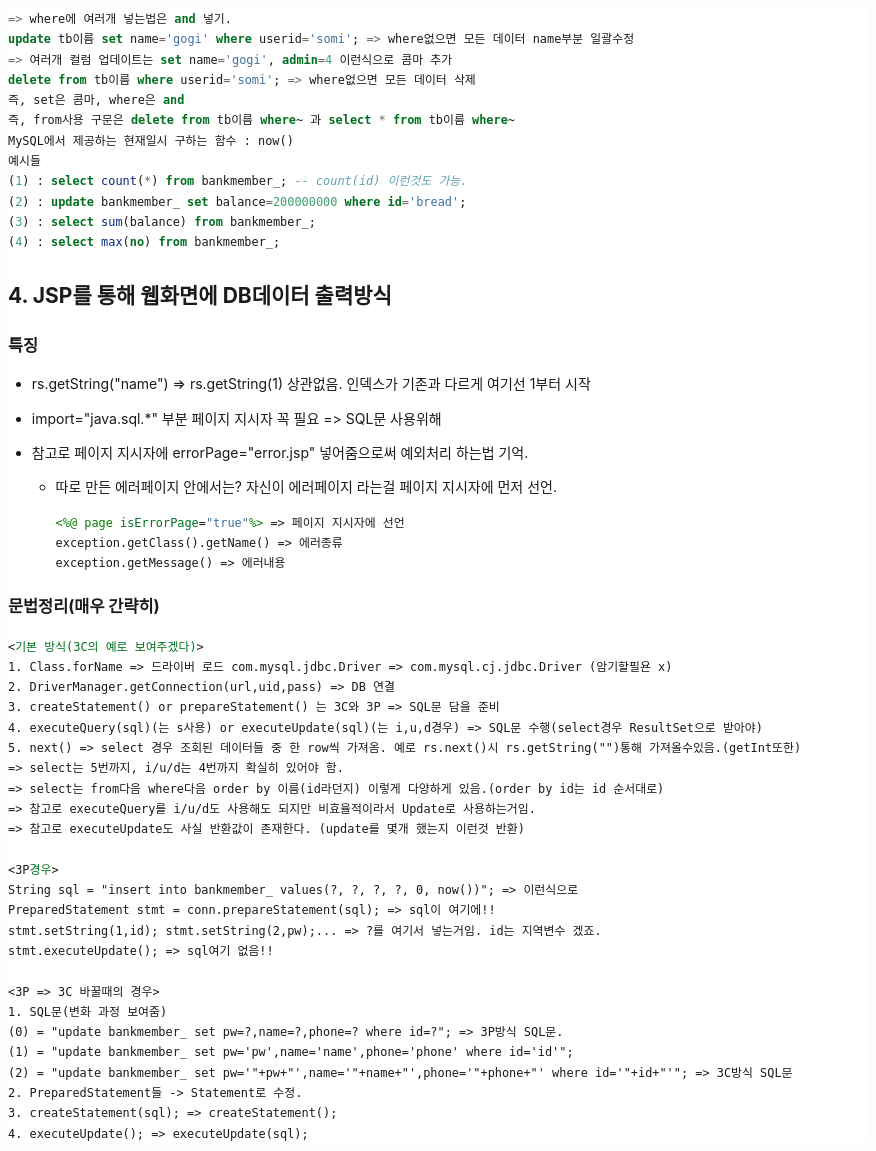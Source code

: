 ```sql
=> where에 여러개 넣는법은 and 넣기.
update tb이름 set name='gogi' where userid='somi'; => where없으면 모든 데이터 name부분 일괄수정
=> 여러개 컬럼 업데이트는 set name='gogi', admin=4 이런식으로 콤마 추가
delete from tb이름 where userid='somi'; => where없으면 모든 데이터 삭제
즉, set은 콤마, where은 and
즉, from사용 구문은 delete from tb이름 where~ 과 select * from tb이름 where~
MySQL에서 제공하는 현재일시 구하는 함수 : now()
예시들
(1) : select count(*) from bankmember_; -- count(id) 이런것도 가능.
(2) : update bankmember_ set balance=200000000 where id='bread';
(3) : select sum(balance) from bankmember_;
(4) : select max(no) from bankmember_;

```





## 4. JSP를 통해 웹화면에 DB데이터 출력방식

### 특징

* rs.getString("name") => rs.getString(1) 상관없음. 인덱스가 기존과 다르게 여기선 1부터 시작

* import="java.sql.*" 부분 페이지 지시자 꼭 필요 => SQL문 사용위해

* 참고로 페이지 지시자에 errorPage="error.jsp" 넣어줌으로써 예외처리 하는법 기억.

  * 따로 만든 에러페이지 안에서는? 자신이 에러페이지 라는걸 페이지 지시자에 먼저 선언.

    ```jsp
    <%@ page isErrorPage="true"%> => 페이지 지시자에 선언
    exception.getClass().getName() => 에러종류
    exception.getMessage() => 에러내용
    ```

### 문법정리(매우 간략히)

```jsp
<기본 방식(3C의 예로 보여주겠다)>
1. Class.forName => 드라이버 로드 com.mysql.jdbc.Driver => com.mysql.cj.jdbc.Driver (암기할필욘 x)
2. DriverManager.getConnection(url,uid,pass) => DB 연결
3. createStatement() or prepareStatement() 는 3C와 3P => SQL문 담을 준비
4. executeQuery(sql)(는 s사용) or executeUpdate(sql)(는 i,u,d경우) => SQL문 수행(select경우 ResultSet으로 받아야)
5. next() => select 경우 조회된 데이터들 중 한 row씩 가져옴. 예로 rs.next()시 rs.getString("")통해 가져올수있음.(getInt또한)
=> select는 5번까지, i/u/d는 4번까지 확실히 있어야 함.
=> select는 from다음 where다음 order by 이름(id라던지) 이렇게 다양하게 있음.(order by id는 id 순서대로)
=> 참고로 executeQuery를 i/u/d도 사용해도 되지만 비효율적이라서 Update로 사용하는거임. 
=> 참고로 executeUpdate도 사실 반환값이 존재한다. (update를 몇개 했는지 이런것 반환)

<3P경우>
String sql = "insert into bankmember_ values(?, ?, ?, ?, 0, now())"; => 이런식으로
PreparedStatement stmt = conn.prepareStatement(sql); => sql이 여기에!!
stmt.setString(1,id); stmt.setString(2,pw);... => ?를 여기서 넣는거임. id는 지역변수 겠죠.
stmt.executeUpdate(); => sql여기 없음!!

<3P => 3C 바꿀때의 경우>
1. SQL문(변화 과정 보여줌)
(0) = "update bankmember_ set pw=?,name=?,phone=? where id=?"; => 3P방식 SQL문.
(1) = "update bankmember_ set pw='pw',name='name',phone='phone' where id='id'";
(2) = "update bankmember_ set pw='"+pw+"',name='"+name+"',phone='"+phone+"' where id='"+id+"'"; => 3C방식 SQL문
2. PreparedStatement들 -> Statement로 수정.
3. createStatement(sql); => createStatement();
4. executeUpdate(); => executeUpdate(sql);
```